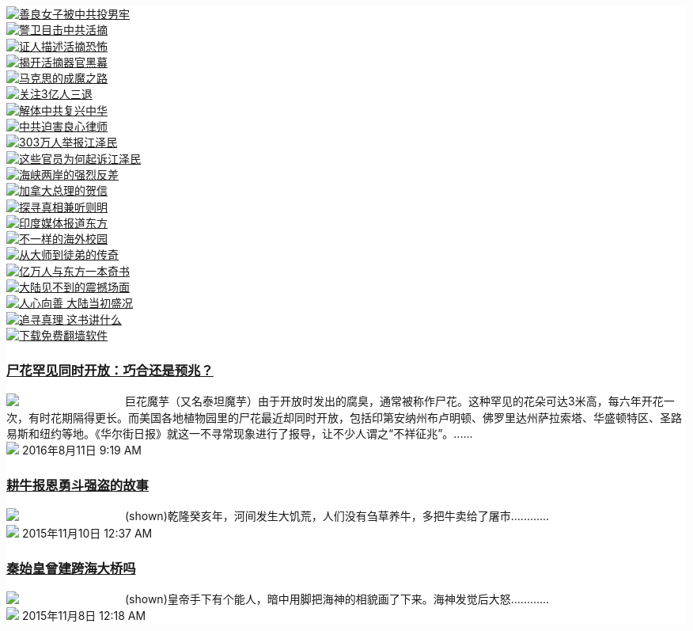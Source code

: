 <a href="/gb/13/9/29/n3974789.md?dfh#1" target="_blank"><img width="130" src="https://raw.githubusercontent.com/huassy3328/djy/master/gb/130/shang-lnz.jpg" title="善良女子被中共投男牢"  alt="善良女子被中共投男牢"></a><br><a href="/gb/16/3/16/n4663449.md?dfh#1" target="_blank"><img width="130" src="https://raw.githubusercontent.com/huassy3328/djy/master/gb/130/huo-z3.jpg" title="警卫目击中共活摘"  alt="警卫目击中共活摘"></a><br><a href="/gb/16/8/7/n8177641.md?dfh#1" target="_blank"><img width="130" src="https://raw.githubusercontent.com/huassy3328/djy/master/gb/130/huo-z4.jpg" title="证人描述活摘恐怖"  alt="证人描述活摘恐怖"></a><br><a href="/gb/10/4/19/n2881569.md?dfh#1" target="_blank"><img width="130" src="https://raw.githubusercontent.com/huassy3328/djy/master/gb/130/huo-z1.jpg" title="揭开活摘器官黑幕"  alt="揭开活摘器官黑幕"></a><br><a href="/gb/10/11/7/n3077476.md?dfh#1" target="_blank"><img width="130" src="https://raw.githubusercontent.com/huassy3328/djy/master/gb/130/ma-ks.jpg" title="马克思的成魔之路"  alt="马克思的成魔之路"></a><br><a href="/gb/18/5/10/n10381511.md?dfh#1" target="_blank"><img width="130" src="https://raw.githubusercontent.com/huassy3328/djy/master/gb/130/st1.jpg" title="关注3亿人三退"  alt="关注3亿人三退"></a><br><a href="/gb/18/3/21/n10237682.md?dfh#1" target="_blank"><img width="130" src="https://raw.githubusercontent.com/huassy3328/djy/master/gb/130/jie-t.jpg" title="解体中共复兴中华"  alt="解体中共复兴中华"></a><br><a href="/gb/9/2/9/n2422991.md?dfh#1" target="_blank"><img width="130" src="https://raw.githubusercontent.com/huassy3328/djy/master/gb/130/gao-zs.jpg" title="中共迫害良心律师"  alt="中共迫害良心律师"></a><br><a href="/gb/18/12/9/n10900044.md?dfh#1" target="_blank"><img width="130" src="https://raw.githubusercontent.com/huassy3328/djy/master/gb/130/sj1.jpg" title="303万人举报江泽民"  alt="303万人举报江泽民"></a><br><a href="/gb/18/8/28/n10672014.md?dfh#1" target="_blank"><img width="130" src="https://raw.githubusercontent.com/huassy3328/djy/master/gb/130/sj2.jpg" title="这些官员为何起诉江泽民"  alt="这些官员为何起诉江泽民"></a><br><a href="/gb/8/12/18/n2367165.md?dfh#1" target="_blank"><img width="130" src="https://raw.githubusercontent.com/huassy3328/djy/master/gb/130/liangan.jpg" title="海峡两岸的强烈反差"  alt="海峡两岸的强烈反差"></a><br><a href="/gb/15/12/10/n4593139.md?dfh#1" target="_blank"><img width="130" src="https://raw.githubusercontent.com/huassy3328/djy/master/gb/130/jia-ndzl.jpg" title="加拿大总理的贺信"  alt="加拿大总理的贺信"></a><br><a href="/gb/11/6/17/n3289382.md?dfh#1" target="_blank"><img width="130" src="https://raw.githubusercontent.com/huassy3328/djy/master/gb/130/xiao-wd.jpg" title="探寻真相兼听则明"  alt="探寻真相兼听则明"></a><br><a href="/gb/18/10/27/n10812623.md?dfh#1" target="_blank"><img width="130" src="https://raw.githubusercontent.com/huassy3328/djy/master/gb/130/yindu.jpg" title="印度媒体报道东方"  alt="印度媒体报道东方"></a><br><a href="/gb/18/6/9/n10469652.md?dfh#1" target="_blank"><img width="130" src="https://raw.githubusercontent.com/huassy3328/djy/master/gb/130/xie-j.jpg" title="不一样的海外校园"  alt="不一样的海外校园"></a><br><a href="/gb/7/4/5/n1669415.md?dfh#1" target="_blank"><img width="130" src="https://raw.githubusercontent.com/huassy3328/djy/master/gb/130/li-up.jpg" title="从大师到徒弟的传奇"  alt="从大师到徒弟的传奇"></a><br><a href="/gb/17/5/26/n9191512.md?dfh#1" target="_blank"><img width="130" src="https://raw.githubusercontent.com/huassy3328/djy/master/gb/130/zfl2.jpg" title="亿万人与东方一本奇书"  alt="亿万人与东方一本奇书"></a><br><a href="/gb/13/11/27/n4020290.md?dfh#1" target="_blank"><img width="130" src="https://raw.githubusercontent.com/huassy3328/djy/master/gb/130/zhen-h.jpg" title="大陆见不到的震撼场面"  alt="大陆见不到的震撼场面"></a><br><a href="/gb/15/7/17/n4482910.md?dfh#1" target="_blank"><img width="130" src="https://raw.githubusercontent.com/huassy3328/djy/master/gb/130/dalu-sk.jpg" title="人心向善 大陆当初盛况"  alt="人心向善 大陆当初盛况"></a><br><a href="/gb/19/1/5/n10955468.md?dfh#1" target="_blank"><img width="130" src="https://raw.githubusercontent.com/huassy3328/djy/master/gb/130/zfl1.jpg" title="追寻真理 这书讲什么"  alt="追寻真理 这书讲什么"></a><br><a href="https://github.com/bannedbook/fanqiang/wiki" target="_blank"><img width="130" src="https://raw.githubusercontent.com/huassy3328/djy/master/gb/130/fq1.jpg" title="下载免费翻墙软件"  alt="下载免费翻墙软件"></a><br></td></tr>
<tr><td width="742"><h3><a href="/gb/16/8/10/n8188897.md#1" target="_blank">尸花罕见同时开放：巧合还是预兆？</a><br></h3><a href="/gb/16/8/10/n8188897.md#1" target="_blank"><img width="150" src="https://i.epochtimes.com/assets/uploads/2016/08/1608101452092669-150x120.jpg" align ="left"></a>巨花魔芋（又名泰坦魔芋）由于开放时发出的腐臭，通常被称作尸花。这种罕见的花朵可达3米高，每六年开花一次，有时花期隔得更长。而美国各地植物园里的尸花最近却同时开放，包括印第安纳州布卢明顿、佛罗里达州萨拉索塔、华盛顿特区、圣路易斯和纽约等地。《华尔街日报》就这一不寻常现象进行了报导，让不少人谓之“不祥征兆”。......<br><img align="bottom" src="https://www.epochtimes.com/assets/themes/djy/images/time.gif"> 2016年8月11日 9:19 AM									</td></tr>
<tr><td width="742"><h3><a href="/gb/15/11/9/n4569668.md#1" target="_blank">耕牛报恩勇斗强盗的故事</a><br></h3><a href="/gb/15/11/9/n4569668.md#1" target="_blank"><img width="150" src="https://i.epochtimes.com/assets/uploads/2015/11/1510201304582483-150x120.jpg" align ="left"></a>(shown)乾隆癸亥年，河间发生大饥荒，人们没有刍草养牛，多把牛卖给了屠市............<br><img align="bottom" src="https://www.epochtimes.com/assets/themes/djy/images/time.gif"> 2015年11月10日 12:37 AM									</td></tr>
<tr><td width="742"><h3><a href="/gb/15/11/7/n4568143.md#1" target="_blank">秦始皇曾建跨海大桥吗</a><br></h3><a href="/gb/15/11/7/n4568143.md#1" target="_blank"><img width="150" src="https://i.epochtimes.com/assets/uploads/2015/11/1405291703002210-150x120.jpg" align ="left"></a>(shown)皇帝手下有个能人，暗中用脚把海神的相貌画了下来。海神发觉后大怒............<br><img align="bottom" src="https://www.epochtimes.com/assets/themes/djy/images/time.gif"> 2015年11月8日 12:18 AM									</td></tr>